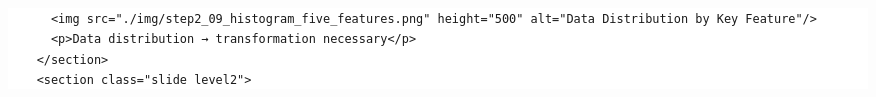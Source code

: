           <img src="./img/step2_09_histogram_five_features.png" height="500" alt="Data Distribution by Key Feature"/>
          <p>Data distribution → transformation necessary</p>
        </section>        
        <section class="slide level2">